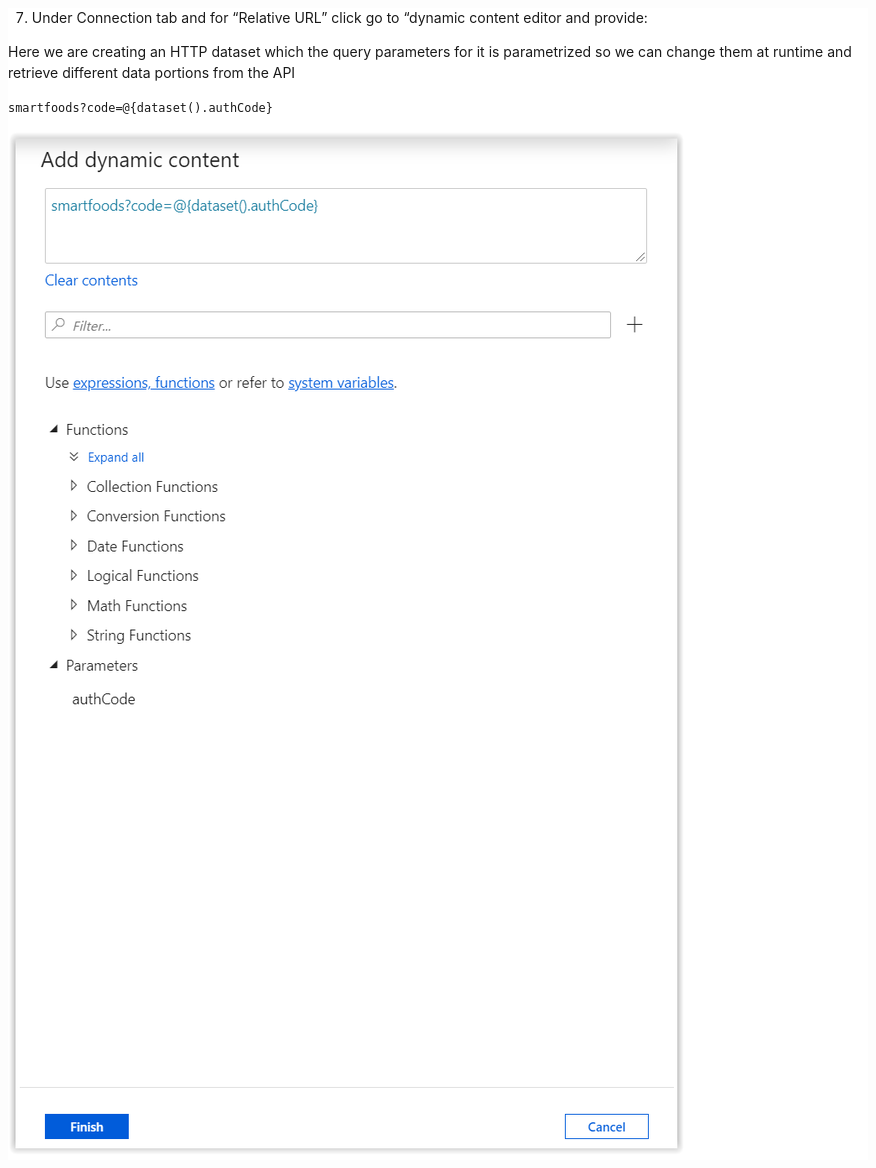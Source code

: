 7)  Under Connection tab and for “Relative URL” click go to “dynamic
    content editor and provide:

Here we are creating an HTTP dataset which the query parameters for it
is parametrized so we can change them at runtime and retrieve different
data portions from the API

    smartfoods?code=@{dataset().authCode}

![](.//media/image62.png)
